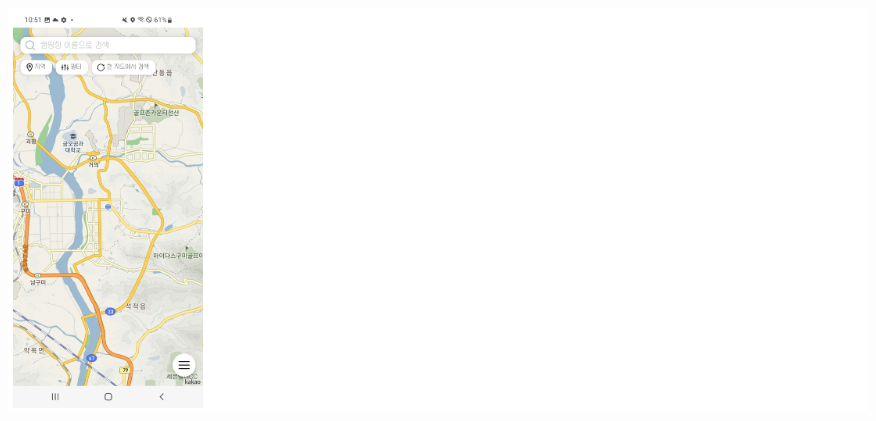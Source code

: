 <img src="./readme-images/Screenshot_20230217_105145_CAMPINITY.jpg" width="200" height="400"/><br/>

